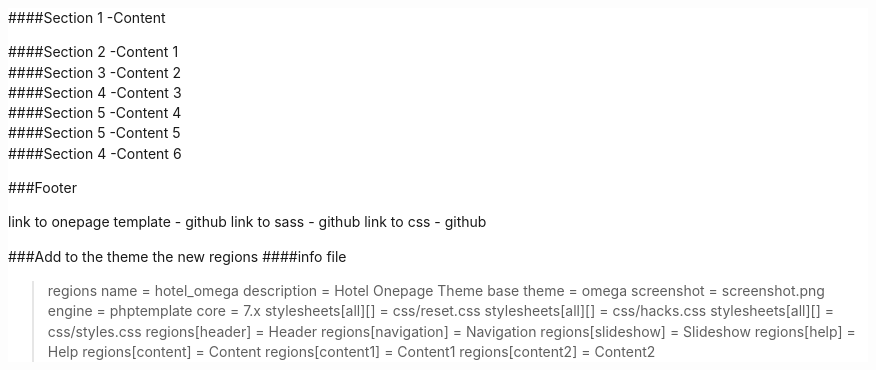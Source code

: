 ####Section 1 -Content
	 <div class="content-wrapper">
      <?php print render($page['content']); ?>
      </div>
####Section 2 -Content 1
      <div class="content1-wrapper">
      <a name="studio"></a>
      <?php print render($page['content1']); ?>
      </div>
####Section 3 -Content 2
      <div class="content2-wrapper">
      <a name="onebedroom"></a>
      <?php print render($page['content2']); ?>
      </div>
####Section 4 -Content 3
      <div class="content3-wrapper">
      <a name="twobedroom"></a>
      <?php print render($page['content3']); ?>
      </div>
####Section 5 -Content 4
      <div class="content4-wrapper">
      <a name="reservation"></a>
      <?php print render($page['content4']); ?>
      </div>
####Section 5 -Content 5
      <div class="content5-wrapper">
      <?php print render($page['content5']); ?>
      </div>
####Section 4 -Content 6
      <div  class="content6-wrapper">
      <a name="contact"></a>
      <?php print render($page['content6']); ?>
      </div>    


###Footer
<div class="l-footer-wrapper" >
  <footer class="l-footer" role="contentinfo">
    <div class="l-footer1"> <?php print render($page['footer1']); ?> </div>
    </footer>
 </div>
  
link to onepage template - github
link to sass - github
link to css - github

###Add to the theme the new regions
####info file
>regions
name = hotel_omega
description = Hotel Onepage Theme
base theme = omega
screenshot = screenshot.png
engine = phptemplate
core = 7.x
stylesheets[all][] = css/reset.css
stylesheets[all][] = css/hacks.css
stylesheets[all][] = css/styles.css
regions[header] = Header
regions[navigation] = Navigation
regions[slideshow] = Slideshow
regions[help] = Help
regions[content] = Content
regions[content1] = Content1
regions[content2] = Content2
